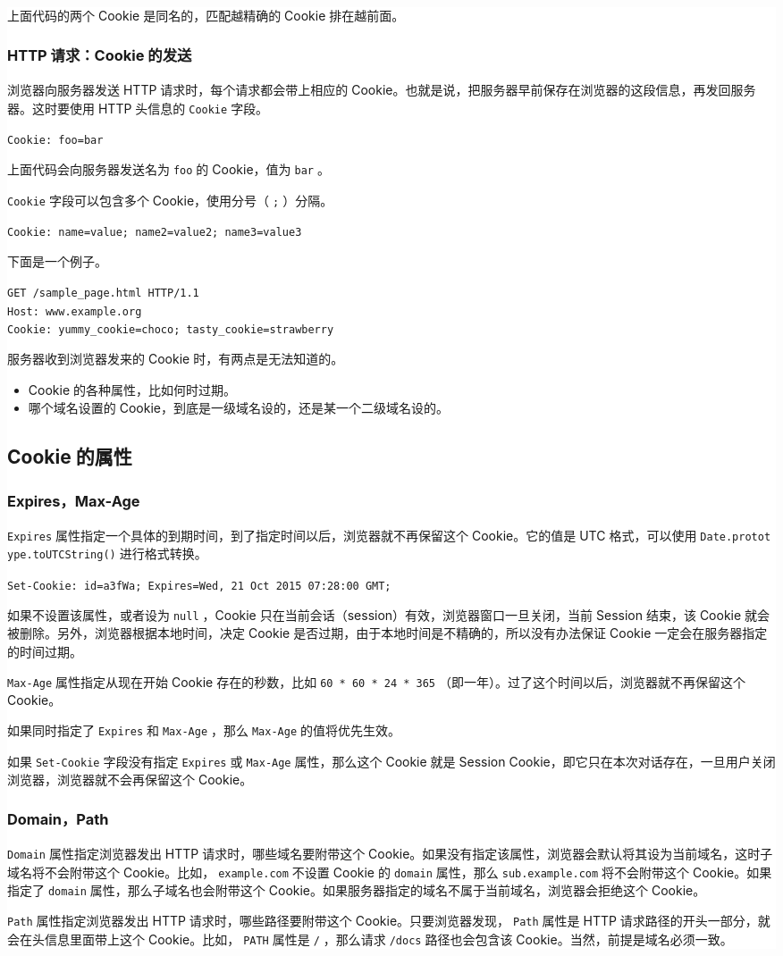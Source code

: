 上面代码的两个 Cookie 是同名的，匹配越精确的 Cookie 排在越前面。

### HTTP 请求：Cookie 的发送

浏览器向服务器发送 HTTP 请求时，每个请求都会带上相应的 Cookie。也就是说，把服务器早前保存在浏览器的这段信息，再发回服务器。这时要使用 HTTP 头信息的 `Cookie` 字段。

```http
Cookie: foo=bar
```

上面代码会向服务器发送名为 `foo` 的 Cookie，值为 `bar` 。

 `Cookie` 字段可以包含多个 Cookie，使用分号（ `;` ）分隔。

```http
Cookie: name=value; name2=value2; name3=value3
```

下面是一个例子。

```http
GET /sample_page.html HTTP/1.1
Host: www.example.org
Cookie: yummy_cookie=choco; tasty_cookie=strawberry
```

服务器收到浏览器发来的 Cookie 时，有两点是无法知道的。

- Cookie 的各种属性，比如何时过期。
- 哪个域名设置的 Cookie，到底是一级域名设的，还是某一个二级域名设的。

## Cookie 的属性

### Expires，Max-Age

 `Expires` 属性指定一个具体的到期时间，到了指定时间以后，浏览器就不再保留这个 Cookie。它的值是 UTC 格式，可以使用 `Date.prototype.toUTCString()` 进行格式转换。

```http
Set-Cookie: id=a3fWa; Expires=Wed, 21 Oct 2015 07:28:00 GMT;
```

如果不设置该属性，或者设为 `null` ，Cookie 只在当前会话（session）有效，浏览器窗口一旦关闭，当前 Session 结束，该 Cookie 就会被删除。另外，浏览器根据本地时间，决定 Cookie 是否过期，由于本地时间是不精确的，所以没有办法保证 Cookie 一定会在服务器指定的时间过期。

 `Max-Age` 属性指定从现在开始 Cookie 存在的秒数，比如 `60 * 60 * 24 * 365` （即一年）。过了这个时间以后，浏览器就不再保留这个 Cookie。

如果同时指定了 `Expires` 和 `Max-Age` ，那么 `Max-Age` 的值将优先生效。

如果 `Set-Cookie` 字段没有指定 `Expires` 或 `Max-Age` 属性，那么这个 Cookie 就是 Session Cookie，即它只在本次对话存在，一旦用户关闭浏览器，浏览器就不会再保留这个 Cookie。

### Domain，Path

 `Domain` 属性指定浏览器发出 HTTP 请求时，哪些域名要附带这个 Cookie。如果没有指定该属性，浏览器会默认将其设为当前域名，这时子域名将不会附带这个 Cookie。比如， `example.com` 不设置 Cookie 的 `domain` 属性，那么 `sub.example.com` 将不会附带这个 Cookie。如果指定了 `domain` 属性，那么子域名也会附带这个 Cookie。如果服务器指定的域名不属于当前域名，浏览器会拒绝这个 Cookie。

 `Path` 属性指定浏览器发出 HTTP 请求时，哪些路径要附带这个 Cookie。只要浏览器发现， `Path` 属性是 HTTP 请求路径的开头一部分，就会在头信息里面带上这个 Cookie。比如， `PATH` 属性是 `/` ，那么请求 `/docs` 路径也会包含该 Cookie。当然，前提是域名必须一致。
